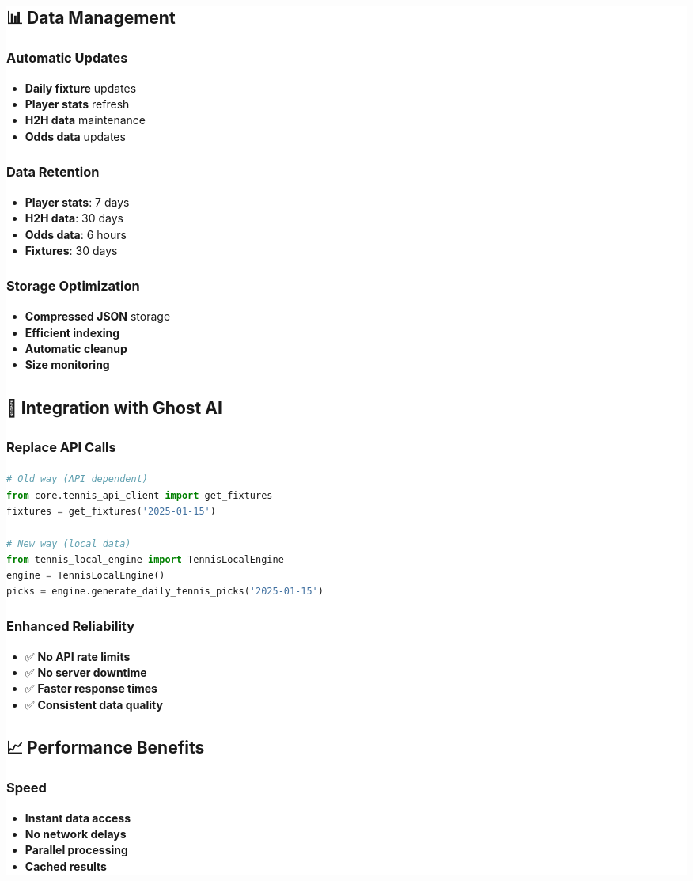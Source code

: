 ## 📊 Data Management

### Automatic Updates
- **Daily fixture** updates
- **Player stats** refresh
- **H2H data** maintenance
- **Odds data** updates

### Data Retention
- **Player stats**: 7 days
- **H2H data**: 30 days
- **Odds data**: 6 hours
- **Fixtures**: 30 days

### Storage Optimization
- **Compressed JSON** storage
- **Efficient indexing**
- **Automatic cleanup**
- **Size monitoring**

## 🎯 Integration with Ghost AI

### Replace API Calls
```python
# Old way (API dependent)
from core.tennis_api_client import get_fixtures
fixtures = get_fixtures('2025-01-15')

# New way (local data)
from tennis_local_engine import TennisLocalEngine
engine = TennisLocalEngine()
picks = engine.generate_daily_tennis_picks('2025-01-15')
```

### Enhanced Reliability
- ✅ **No API rate limits**
- ✅ **No server downtime**
- ✅ **Faster response times**
- ✅ **Consistent data quality**

## 📈 Performance Benefits

### Speed
- **Instant data access**
- **No network delays**
- **Parallel processing**
- **Cached results**
